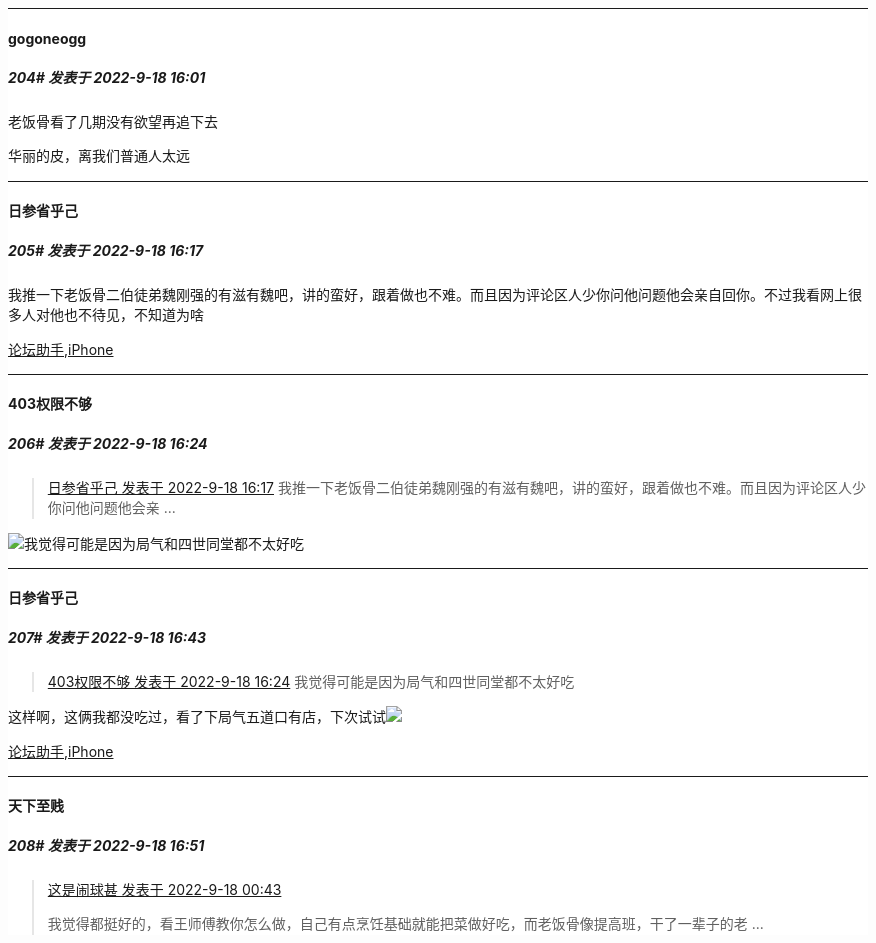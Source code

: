 

*****

####  gogoneogg  
##### 204#       发表于 2022-9-18 16:01

老饭骨看了几期没有欲望再追下去

华丽的皮，离我们普通人太远



*****

####  日参省乎己  
##### 205#       发表于 2022-9-18 16:17

我推一下老饭骨二伯徒弟魏刚强的有滋有魏吧，讲的蛮好，跟着做也不难。而且因为评论区人少你问他问题他会亲自回你。不过我看网上很多人对他也不待见，不知道为啥

[论坛助手,iPhone](https://bbs.saraba1st.com/2b/forum.php?mod=viewthread&amp;tid=2029836)



*****

####  403权限不够  
##### 206#       发表于 2022-9-18 16:24

<blockquote><a href="httphttps://bbs.saraba1st.com/2b/forum.php?mod=redirect&amp;goto=findpost&amp;pid=57539793&amp;ptid=2095114" target="_blank">日参省乎己 发表于 2022-9-18 16:17</a>
我推一下老饭骨二伯徒弟魏刚强的有滋有魏吧，讲的蛮好，跟着做也不难。而且因为评论区人少你问他问题他会亲 ...</blockquote>
<img src="https://static.saraba1st.com/image/smiley/face2017/067.png" referrerpolicy="no-referrer">我觉得可能是因为局气和四世同堂都不太好吃



*****

####  日参省乎己  
##### 207#       发表于 2022-9-18 16:43

<blockquote><a href="httphttps://bbs.saraba1st.com/2b/forum.php?mod=redirect&amp;goto=findpost&amp;pid=57539880&amp;ptid=2095114" target="_blank">403权限不够 发表于 2022-9-18 16:24</a>
我觉得可能是因为局气和四世同堂都不太好吃</blockquote>
这样啊，这俩我都没吃过，看了下局气五道口有店，下次试试<img src="https://static.saraba1st.com/image/smiley/face2017/009.gif" referrerpolicy="no-referrer">

[论坛助手,iPhone](https://bbs.saraba1st.com/2b/forum.php?mod=viewthread&amp;tid=2029836)



*****

####  天下至贱  
##### 208#       发表于 2022-9-18 16:51

<blockquote><a href="httphttps://bbs.saraba1st.com/2b/forum.php?mod=redirect&amp;goto=findpost&amp;pid=57532188&amp;ptid=2095114" target="_blank">这是闹球甚 发表于 2022-9-18 00:43</a>

我觉得都挺好的，看王师傅教你怎么做，自己有点烹饪基础就能把菜做好吃，而老饭骨像提高班，干了一辈子的老 ...</blockquote>
